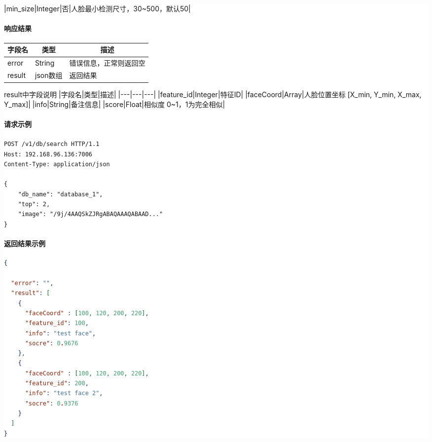 |min_size|Integer|否|人脸最小检测尺寸，30~500，默认50|

#### 响应结果
|字段名|类型|描述|
|---|---|---|
|error|String|错误信息，正常则返回空|
|result|json数组|返回结果|
result中字段说明
|字段名|类型|描述|
|---|---|---|
|feature_id|Integer|特征ID|
|faceCoord|Array|人脸位置坐标 [X_min, Y_min, X_max, Y_max]|
|info|String|备注信息|
|score|Float|相似度 0~1，1为完全相似|

#### 请求示例
~~~http
POST /v1/db/search HTTP/1.1
Host: 192.168.96.136:7006
Content-Type: application/json

{
	"db_name": "database_1",
	"top": 2,
	"image": "/9j/4AAQSkZJRgABAQAAAQABAAD..."
}
~~~
#### 返回结果示例
~~~json
{
  
  "error": "",
  "result": [
    {
      "faceCoord" : [100, 120, 200, 220],
      "feature_id": 100,
      "info": "test face",
      "socre": 0.9676
    },
    {
      "faceCoord" : [100, 120, 200, 220],
      "feature_id": 200,
      "info": "test face 2",
      "socre": 0.9376
    }
  ]
}
~~~
